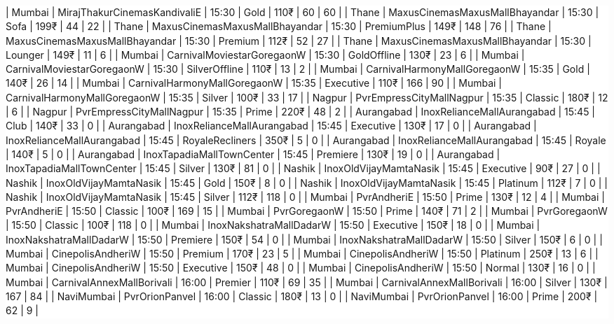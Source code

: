 | Mumbai       | MirajThakurCinemasKandivaliE            | 15:30 | Gold            |  110₹ |       60 |     60 |
| Thane        | MaxusCinemasMaxusMallBhayandar          | 15:30 | Sofa            |  199₹ |       44 |     22 |
| Thane        | MaxusCinemasMaxusMallBhayandar          | 15:30 | PremiumPlus     |  149₹ |      148 |     76 |
| Thane        | MaxusCinemasMaxusMallBhayandar          | 15:30 | Premium         |  112₹ |       52 |     27 |
| Thane        | MaxusCinemasMaxusMallBhayandar          | 15:30 | Lounger         |  149₹ |       11 |      6 |
| Mumbai       | CarnivalMoviestarGoregaonW              | 15:30 | GoldOffline     |  130₹ |       23 |      6 |
| Mumbai       | CarnivalMoviestarGoregaonW              | 15:30 | SilverOffline   |  110₹ |       13 |      2 |
| Mumbai       | CarnivalHarmonyMallGoregaonW            | 15:35 | Gold            |  140₹ |       26 |     14 |
| Mumbai       | CarnivalHarmonyMallGoregaonW            | 15:35 | Executive       |  110₹ |      166 |     90 |
| Mumbai       | CarnivalHarmonyMallGoregaonW            | 15:35 | Silver          |  100₹ |       33 |     17 |
| Nagpur       | PvrEmpressCityMallNagpur                | 15:35 | Classic         |  180₹ |       12 |      6 |
| Nagpur       | PvrEmpressCityMallNagpur                | 15:35 | Prime           |  220₹ |       48 |      2 |
| Aurangabad   | InoxRelianceMallAurangabad              | 15:45 | Club            |  140₹ |       33 |      0 |
| Aurangabad   | InoxRelianceMallAurangabad              | 15:45 | Executive       |  130₹ |       17 |      0 |
| Aurangabad   | InoxRelianceMallAurangabad              | 15:45 | RoyaleRecliners |  350₹ |        5 |      0 |
| Aurangabad   | InoxRelianceMallAurangabad              | 15:45 | Royale          |  140₹ |        5 |      0 |
| Aurangabad   | InoxTapadiaMallTownCenter               | 15:45 | Premiere        |  130₹ |       19 |      0 |
| Aurangabad   | InoxTapadiaMallTownCenter               | 15:45 | Silver          |  130₹ |       81 |      0 |
| Nashik       | InoxOldVijayMamtaNasik                  | 15:45 | Executive       |   90₹ |       27 |      0 |
| Nashik       | InoxOldVijayMamtaNasik                  | 15:45 | Gold            |  150₹ |        8 |      0 |
| Nashik       | InoxOldVijayMamtaNasik                  | 15:45 | Platinum        |  112₹ |        7 |      0 |
| Nashik       | InoxOldVijayMamtaNasik                  | 15:45 | Silver          |  112₹ |      118 |      0 |
| Mumbai       | PvrAndheriE                             | 15:50 | Prime           |  130₹ |       12 |      4 |
| Mumbai       | PvrAndheriE                             | 15:50 | Classic         |  100₹ |      169 |     15 |
| Mumbai       | PvrGoregaonW                            | 15:50 | Prime           |  140₹ |       71 |      2 |
| Mumbai       | PvrGoregaonW                            | 15:50 | Classic         |  100₹ |      118 |      0 |
| Mumbai       | InoxNakshatraMallDadarW                 | 15:50 | Executive       |  150₹ |       18 |      0 |
| Mumbai       | InoxNakshatraMallDadarW                 | 15:50 | Premiere        |  150₹ |       54 |      0 |
| Mumbai       | InoxNakshatraMallDadarW                 | 15:50 | Silver          |  150₹ |        6 |      0 |
| Mumbai       | CinepolisAndheriW                       | 15:50 | Premium         |  170₹ |       23 |      5 |
| Mumbai       | CinepolisAndheriW                       | 15:50 | Platinum        |  250₹ |       13 |      6 |
| Mumbai       | CinepolisAndheriW                       | 15:50 | Executive       |  150₹ |       48 |      0 |
| Mumbai       | CinepolisAndheriW                       | 15:50 | Normal          |  130₹ |       16 |      0 |
| Mumbai       | CarnivalAnnexMallBorivali               | 16:00 | Premier         |  110₹ |       69 |     35 |
| Mumbai       | CarnivalAnnexMallBorivali               | 16:00 | Silver          |  130₹ |      167 |     84 |
| NaviMumbai   | PvrOrionPanvel                          | 16:00 | Classic         |  180₹ |       13 |      0 |
| NaviMumbai   | PvrOrionPanvel                          | 16:00 | Prime           |  200₹ |       62 |      9 |